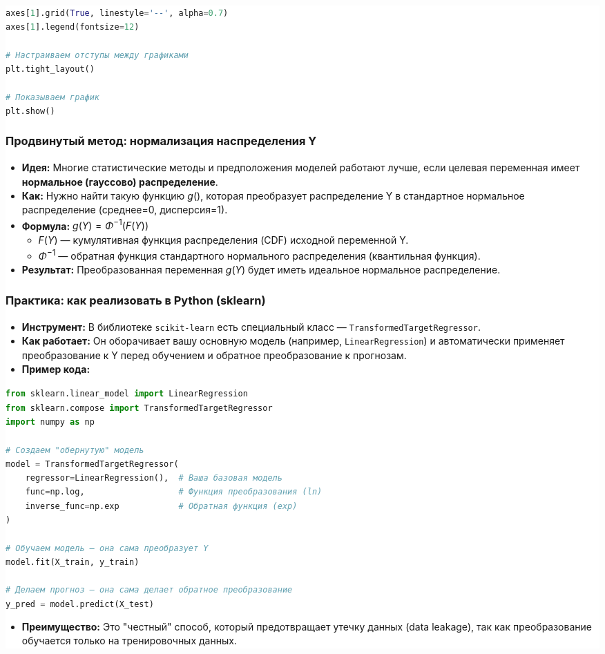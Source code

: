 ```python editable=true slideshow={"slide_type": "slide"}
axes[1].grid(True, linestyle='--', alpha=0.7)
axes[1].legend(fontsize=12)

# Настраиваем отступы между графиками
plt.tight_layout()

# Показываем график
plt.show()
```


### **Продвинутый метод: нормализация наспределения Y**

* **Идея:** Многие статистические методы и предположения моделей работают лучше, если целевая переменная имеет **нормальное (гауссово) распределение**.
* **Как:** Нужно найти такую функцию $g()$, которая преобразует распределение Y в стандартное нормальное распределение (среднее=0, дисперсия=1).
* **Формула:** $g(Y) = Φ^{-1}(F(Y))$
  * $F(Y)$ — кумулятивная функция распределения (CDF) исходной переменной Y.
  * $Φ^{-1}$ — обратная функция стандартного нормального распределения (квантильная функция).
* **Результат:** Преобразованная переменная $g(Y)$ будет иметь идеальное нормальное распределение.



### **Практика: как реализовать в Python (sklearn)**

*   **Инструмент:** В библиотеке `scikit-learn` есть специальный класс — `TransformedTargetRegressor`.
*   **Как работает:** Он оборачивает вашу основную модель (например, `LinearRegression`) и автоматически применяет преобразование к Y перед обучением и обратное преобразование к прогнозам.
*   **Пример кода:**
```python
from sklearn.linear_model import LinearRegression
from sklearn.compose import TransformedTargetRegressor
import numpy as np

# Создаем "обернутую" модель
model = TransformedTargetRegressor(
    regressor=LinearRegression(),  # Ваша базовая модель
    func=np.log,                   # Функция преобразования (ln)
    inverse_func=np.exp            # Обратная функция (exp)
)

# Обучаем модель — она сама преобразует Y
model.fit(X_train, y_train)

# Делаем прогноз — она сама делает обратное преобразование
y_pred = model.predict(X_test)
```

*   **Преимущество:** Это "честный" способ, который предотвращает утечку данных (data leakage), так как преобразование обучается только на тренировочных данных.

